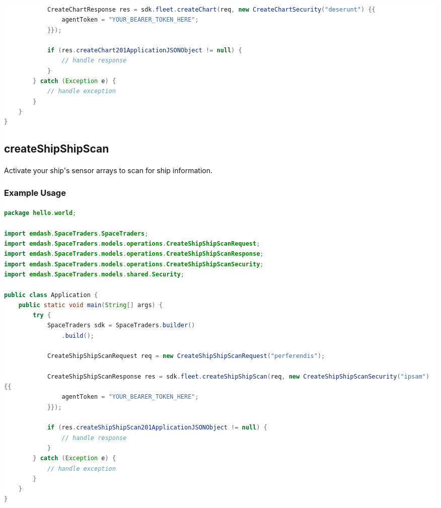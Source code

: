 ```java
            CreateChartResponse res = sdk.fleet.createChart(req, new CreateChartSecurity("deserunt") {{
                agentToken = "YOUR_BEARER_TOKEN_HERE";
            }});

            if (res.createChart201ApplicationJSONObject != null) {
                // handle response
            }
        } catch (Exception e) {
            // handle exception
        }
    }
}
```

## createShipShipScan

Activate your ship's sensor arrays to scan for ship information.

### Example Usage

```java
package hello.world;

import emdash.SpaceTraders.SpaceTraders;
import emdash.SpaceTraders.models.operations.CreateShipShipScanRequest;
import emdash.SpaceTraders.models.operations.CreateShipShipScanResponse;
import emdash.SpaceTraders.models.operations.CreateShipShipScanSecurity;
import emdash.SpaceTraders.models.shared.Security;

public class Application {
    public static void main(String[] args) {
        try {
            SpaceTraders sdk = SpaceTraders.builder()
                .build();

            CreateShipShipScanRequest req = new CreateShipShipScanRequest("perferendis");            

            CreateShipShipScanResponse res = sdk.fleet.createShipShipScan(req, new CreateShipShipScanSecurity("ipsam") {{
                agentToken = "YOUR_BEARER_TOKEN_HERE";
            }});

            if (res.createShipShipScan201ApplicationJSONObject != null) {
                // handle response
            }
        } catch (Exception e) {
            // handle exception
        }
    }
}
```
